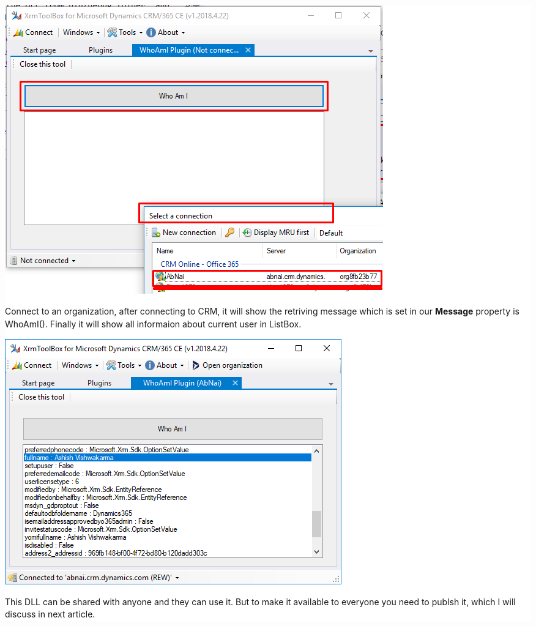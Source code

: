 ![ClickWhoAmI](assets/ClickWhoAmI.png)

Connect to an organization, after connecting to CRM, it will show the retriving message which is set in our **Message** property is WhoAmI(). Finally it will show all informaion about current user in ListBox.

![PluginWorking](assets/WorkingPlugin.png)

This DLL can be shared with anyone and they can use it. But to make it available to everyone you need to publsh it, which I will discuss in next article.